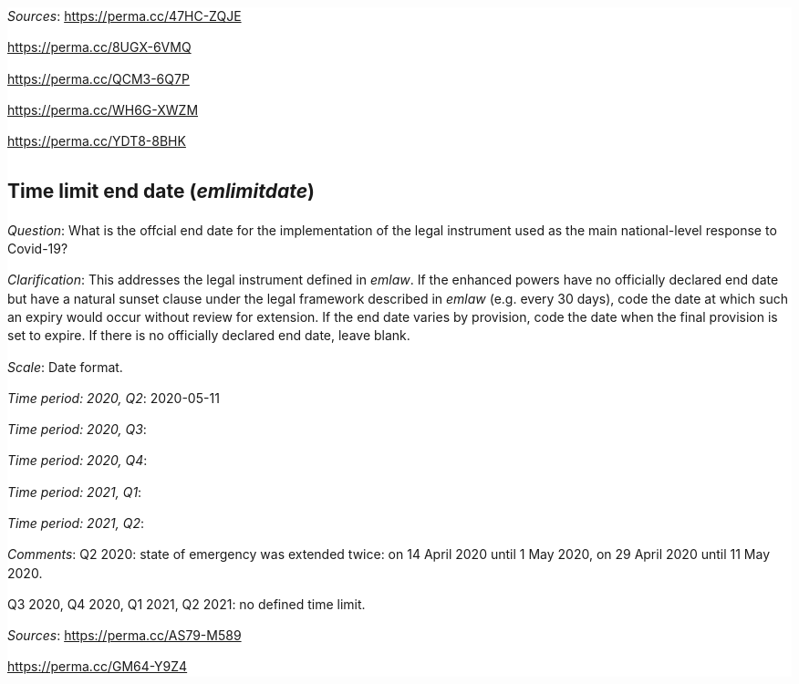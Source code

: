  

*Sources*:
 https://perma.cc/47HC-ZQJE


https://perma.cc/8UGX-6VMQ


https://perma.cc/QCM3-6Q7P


https://perma.cc/WH6G-XWZM


https://perma.cc/YDT8-8BHK





## Time limit end date (*emlimitdate*) 

*Question*: What is the offcial end date for the implementation of the legal instrument used as the main national-level response to Covid-19?

 

*Clarification*: This addresses the legal instrument defined in *emlaw*.  If the enhanced powers have no officially declared end date but have a natural sunset clause under the legal framework described in *emlaw* (e.g. every 30 days), code the date at which such an expiry would occur without review for extension. If the end date varies by provision, code the date when the final provision is set to expire. If there is no officially declared end date, leave blank.

 

*Scale*: Date format.

 
*Time period: 2020, Q2*: 2020-05-11

 
*Time period: 2020, Q3*: 

 
*Time period: 2020, Q4*: 

 
*Time period: 2021, Q1*: 

 
*Time period: 2021, Q2*: 

 

*Comments*:
 Q2 2020: state of emergency was extended twice: on 14 April 2020 until 1 May 2020, on 29 April 2020 until 11 May 2020.

Q3 2020, Q4 2020, Q1 2021, Q2 2021: no defined time limit. 

*Sources*:
 https://perma.cc/AS79-M589


https://perma.cc/GM64-Y9Z4

